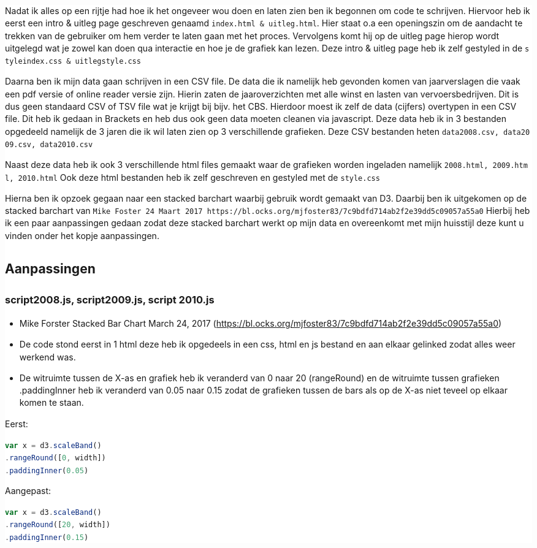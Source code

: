 Nadat ik alles op een rijtje had hoe ik het ongeveer wou doen en laten zien ben ik begonnen om code te schrijven.
Hiervoor heb ik eerst een intro & uitleg page geschreven genaamd `index.html & uitleg.html`. Hier staat o.a een openingszin om de aandacht te trekken van de gebruiker om hem verder te laten gaan met het proces. Vervolgens komt hij op de uitleg page hierop wordt uitgelegd wat je zowel kan doen qua interactie en hoe je de grafiek kan lezen.
Deze intro & uitleg page heb ik zelf gestyled in de `styleindex.css & uitlegstyle.css`

Daarna ben ik mijn data gaan schrijven in een CSV file.
De data die ik namelijk heb gevonden komen van jaarverslagen die vaak een pdf versie of online reader versie zijn.
Hierin zaten de jaaroverzichten met alle winst en lasten van vervoersbedrijven.
Dit is dus geen standaard CSV of TSV file wat je krijgt bij bijv. het CBS.
Hierdoor moest ik zelf de data (cijfers) overtypen in een CSV file. Dit heb ik gedaan in Brackets en heb dus ook geen data moeten cleanen via javascript.
Deze data heb ik in 3 bestanden opgedeeld namelijk de 3 jaren die ik wil laten zien op 3 verschillende grafieken.
Deze CSV bestanden heten `data2008.csv, data2009.csv, data2010.csv`

Naast deze data heb ik ook 3 verschillende html files gemaakt waar de grafieken worden ingeladen namelijk `2008.html, 2009.html, 2010.html` Ook deze html bestanden heb ik zelf geschreven en gestyled met de `style.css`

Hierna ben ik opzoek gegaan naar een stacked barchart waarbij gebruik wordt gemaakt van D3.
Daarbij ben ik uitgekomen op de stacked barchart van `Mike Foster 24 Maart 2017 https://bl.ocks.org/mjfoster83/7c9bdfd714ab2f2e39dd5c09057a55a0`
Hierbij heb ik een paar aanpassingen gedaan zodat deze stacked barchart werkt op mijn data en overeenkomt met mijn huisstijl deze kunt u vinden onder het kopje aanpassingen.

## Aanpassingen

### script2008.js, script2009.js, script 2010.js
* Mike Forster Stacked Bar Chart March 24, 2017 (https://bl.ocks.org/mjfoster83/7c9bdfd714ab2f2e39dd5c09057a55a0)

* De code stond eerst in 1 html deze heb ik opgedeels in een css, html en js bestand en aan elkaar gelinked zodat alles weer werkend was.


* De witruimte tussen de X-as en grafiek heb ik veranderd van 0 naar 20 (rangeRound) en de witruimte tussen grafieken .paddingInner heb ik veranderd van 0.05 naar 0.15 zodat de grafieken tussen de bars als op de X-as niet teveel op elkaar komen te staan.

Eerst:
``` javascript
var x = d3.scaleBand()
.rangeRound([0, width])
.paddingInner(0.05)
```

Aangepast:
``` javascript
var x = d3.scaleBand()
.rangeRound([20, width])
.paddingInner(0.15) 
```
